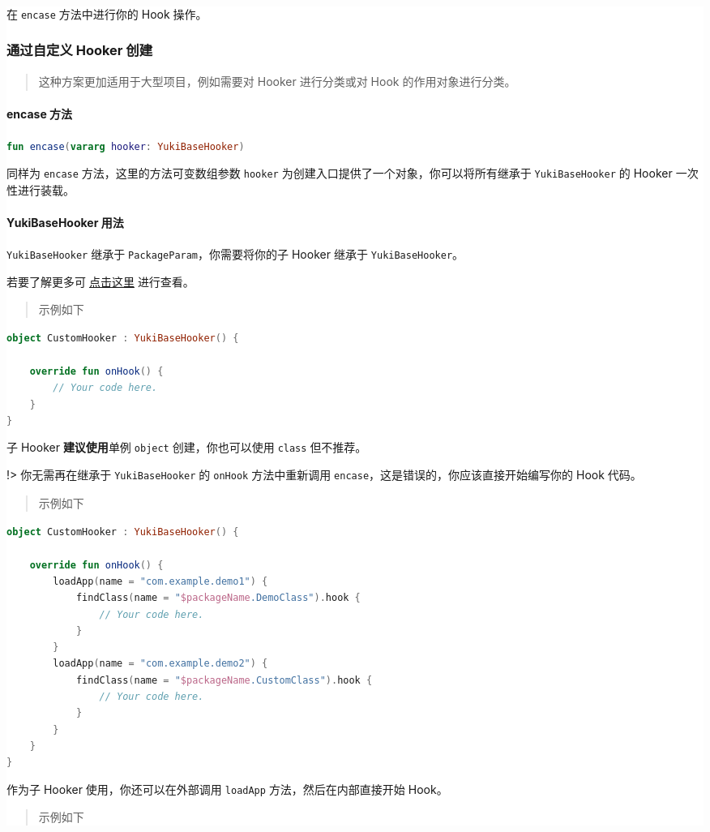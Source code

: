 在 `encase` 方法中进行你的 Hook 操作。

### 通过自定义 Hooker 创建

> 这种方案更加适用于大型项目，例如需要对 Hooker 进行分类或对 Hook 的作用对象进行分类。

#### encase 方法

```kotlin
fun encase(vararg hooker: YukiBaseHooker)
```

同样为 `encase` 方法，这里的方法可变数组参数 `hooker` 为创建入口提供了一个对象，你可以将所有继承于 `YukiBaseHooker` 的 Hooker 一次性进行装载。

#### YukiBaseHooker 用法

`YukiBaseHooker` 继承于 `PackageParam`，你需要将你的子 Hooker 继承于 `YukiBaseHooker`。

若要了解更多可 [点击这里](api/document?id=yukibasehooker-class) 进行查看。

> 示例如下

```kotlin
object CustomHooker : YukiBaseHooker() {

    override fun onHook() {
        // Your code here.
    }
}
```

子 Hooker **建议使用**单例 `object` 创建，你也可以使用 `class` 但不推荐。

!> 你无需再在继承于 `YukiBaseHooker` 的 `onHook` 方法中重新调用 `encase`，这是错误的，你应该直接开始编写你的 Hook 代码。

> 示例如下

```kotlin
object CustomHooker : YukiBaseHooker() {

    override fun onHook() {
        loadApp(name = "com.example.demo1") {
            findClass(name = "$packageName.DemoClass").hook { 
                // Your code here.
            }
        }
        loadApp(name = "com.example.demo2") {
            findClass(name = "$packageName.CustomClass").hook { 
                // Your code here.
            }
        }
    }
}
```

作为子 Hooker 使用，你还可以在外部调用 `loadApp` 方法，然后在内部直接开始 Hook。

> 示例如下
